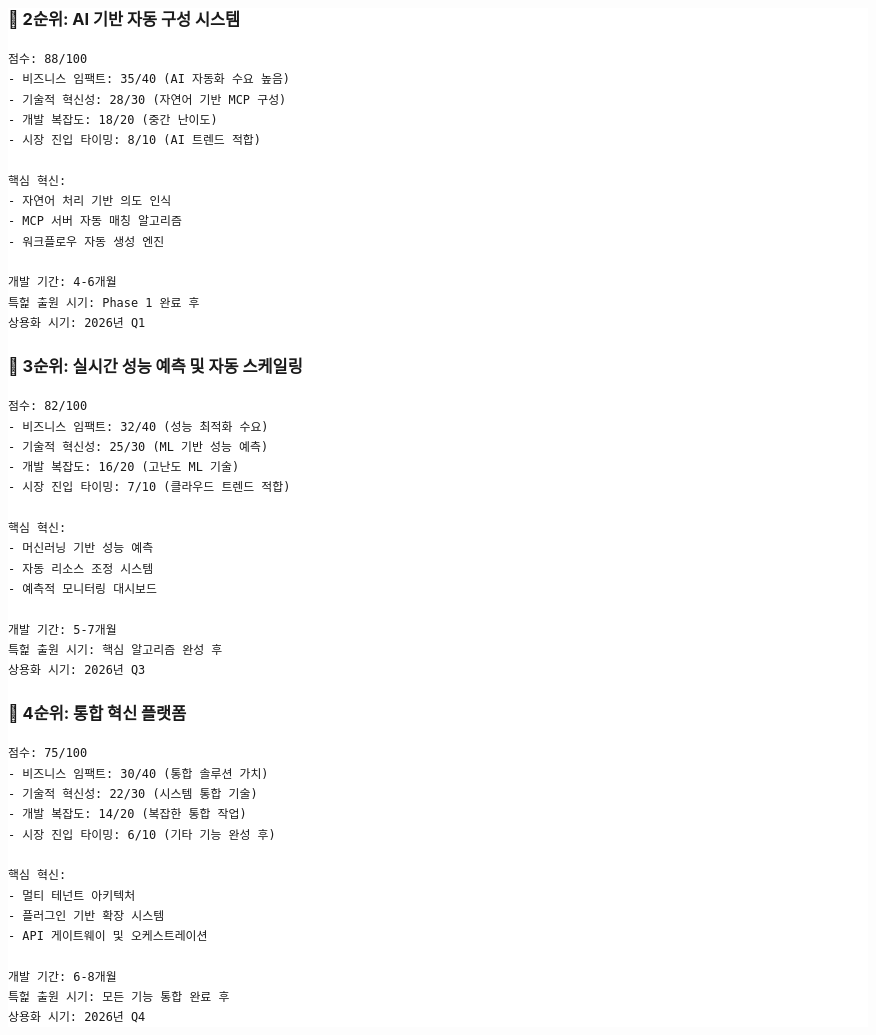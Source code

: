 ### **🥈 2순위: AI 기반 자동 구성 시스템**
```
점수: 88/100
- 비즈니스 임팩트: 35/40 (AI 자동화 수요 높음)
- 기술적 혁신성: 28/30 (자연어 기반 MCP 구성)
- 개발 복잡도: 18/20 (중간 난이도)
- 시장 진입 타이밍: 8/10 (AI 트렌드 적합)

핵심 혁신:
- 자연어 처리 기반 의도 인식
- MCP 서버 자동 매칭 알고리즘
- 워크플로우 자동 생성 엔진

개발 기간: 4-6개월
특헕 출원 시기: Phase 1 완료 후
상용화 시기: 2026년 Q1
```

### **🥉 3순위: 실시간 성능 예측 및 자동 스케일링**
```
점수: 82/100
- 비즈니스 임팩트: 32/40 (성능 최적화 수요)
- 기술적 혁신성: 25/30 (ML 기반 성능 예측)
- 개발 복잡도: 16/20 (고난도 ML 기술)
- 시장 진입 타이밍: 7/10 (클라우드 트렌드 적합)

핵심 혁신:
- 머신러닝 기반 성능 예측
- 자동 리소스 조정 시스템
- 예측적 모니터링 대시보드

개발 기간: 5-7개월
특헕 출원 시기: 핵심 알고리즘 완성 후
상용화 시기: 2026년 Q3
```

### **🏅 4순위: 통합 혁신 플랫폼**
```
점수: 75/100
- 비즈니스 임팩트: 30/40 (통합 솔루션 가치)
- 기술적 혁신성: 22/30 (시스템 통합 기술)
- 개발 복잡도: 14/20 (복잡한 통합 작업)
- 시장 진입 타이밍: 6/10 (기타 기능 완성 후)

핵심 혁신:
- 멀티 테넌트 아키텍처
- 플러그인 기반 확장 시스템
- API 게이트웨이 및 오케스트레이션

개발 기간: 6-8개월
특헕 출원 시기: 모든 기능 통합 완료 후
상용화 시기: 2026년 Q4
```
